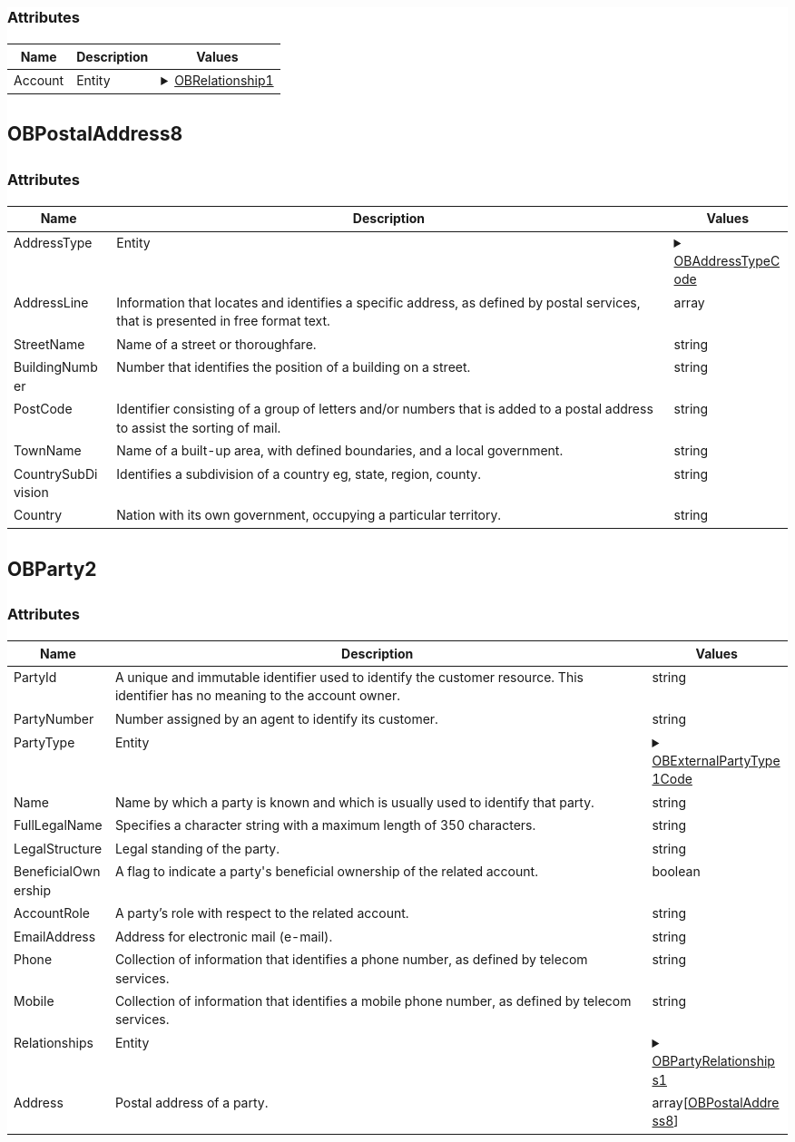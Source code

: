 ### Attributes 

| Name| Description| Values|
| -----| -----| -----|
| Account | Entity | <details><summary>[OBRelationship1](#OBRelationship1)</summary></details> | 

 <a name=OBPostalAddress8></a> 
## OBPostalAddress8 


### Attributes 

| Name| Description| Values|
| -----| -----| -----|
| AddressType | Entity | <details><summary>[OBAddressTypeCode](#OBAddressTypeCode)</summary></details> | 
| AddressLine| Information that locates and identifies a specific address, as defined by postal services, that is presented in free format text.| array|
| StreetName| Name of a street or thoroughfare.| string|
| BuildingNumber| Number that identifies the position of a building on a street.| string|
| PostCode| Identifier consisting of a group of letters and/or numbers that is added to a postal address to assist the sorting of mail.| string|
| TownName| Name of a built-up area, with defined boundaries, and a local government.| string|
| CountrySubDivision| Identifies a subdivision of a country eg, state, region, county.| string|
| Country| Nation with its own government, occupying a particular territory.| string|

 <a name=OBParty2></a> 
## OBParty2 


### Attributes 

| Name| Description| Values|
| -----| -----| -----|
| PartyId| A unique and immutable identifier used to identify the customer resource. This identifier has no meaning to the account owner.| string|
| PartyNumber| Number assigned by an agent to identify its customer.| string|
| PartyType | Entity | <details><summary>[OBExternalPartyType1Code](#OBExternalPartyType1Code)</summary></details> | 
| Name| Name by which a party is known and which is usually used to identify that party.| string|
| FullLegalName| Specifies a character string with a maximum length of 350 characters.| string|
| LegalStructure| Legal standing of the party.| string|
| BeneficialOwnership| A flag to indicate a party's beneficial ownership of the related account.| boolean|
| AccountRole| A party’s role with respect to the related account.| string|
| EmailAddress| Address for electronic mail (e-mail).| string|
| Phone| Collection of information that identifies a phone number, as defined by telecom services.| string|
| Mobile| Collection of information that identifies a mobile phone number, as defined by telecom services.| string|
| Relationships | Entity | <details><summary>[OBPartyRelationships1](#OBPartyRelationships1)</summary></details> | 
| Address| Postal address of a party.| array[[OBPostalAddress8](#OBPostalAddress8)]|
